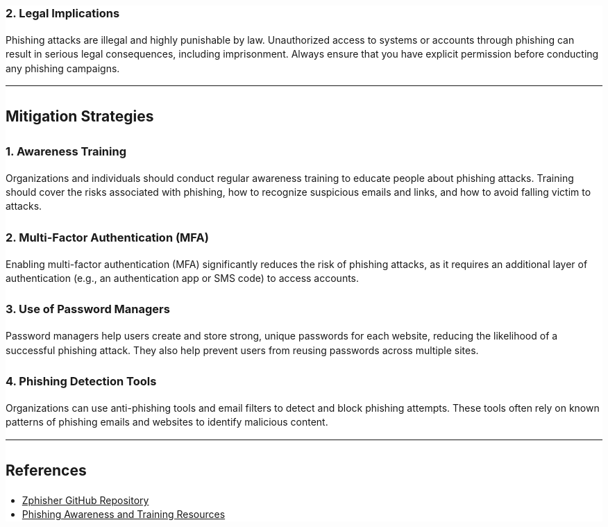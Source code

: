 ### 2. Legal Implications

Phishing attacks are illegal and highly punishable by law. Unauthorized access to systems or accounts through phishing can result in serious legal consequences, including imprisonment. Always ensure that you have explicit permission before conducting any phishing campaigns.

---

## Mitigation Strategies

### 1. Awareness Training

Organizations and individuals should conduct regular awareness training to educate people about phishing attacks. Training should cover the risks associated with phishing, how to recognize suspicious emails and links, and how to avoid falling victim to attacks.

### 2. Multi-Factor Authentication (MFA)

Enabling multi-factor authentication (MFA) significantly reduces the risk of phishing attacks, as it requires an additional layer of authentication (e.g., an authentication app or SMS code) to access accounts.

### 3. Use of Password Managers

Password managers help users create and store strong, unique passwords for each website, reducing the likelihood of a successful phishing attack. They also help prevent users from reusing passwords across multiple sites.

### 4. Phishing Detection Tools

Organizations can use anti-phishing tools and email filters to detect and block phishing attempts. These tools often rely on known patterns of phishing emails and websites to identify malicious content.

---

## References

- [Zphisher GitHub Repository](https://github.com/htr-tech/zphisher)
- [Phishing Awareness and Training Resources](https://www.phishing.org/phishing-awareness-training)
